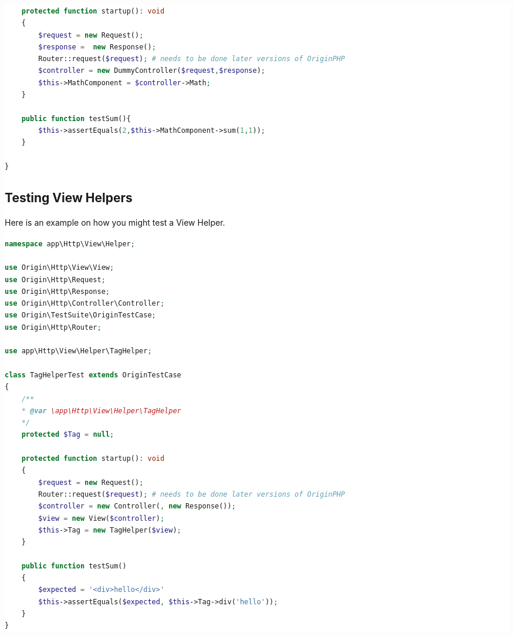 ```php
    protected function startup(): void
    {
        $request = new Request();
        $response =  new Response();
        Router::request($request); # needs to be done later versions of OriginPHP
        $controller = new DummyController($request,$response);
        $this->MathComponent = $controller->Math;
    }

    public function testSum(){
        $this->assertEquals(2,$this->MathComponent->sum(1,1));
    }

}

```

## Testing View Helpers

Here is an example on how you might test a View Helper.

```php
namespace app\Http\View\Helper;

use Origin\Http\View\View;
use Origin\Http\Request;
use Origin\Http\Response;
use Origin\Http\Controller\Controller;
use Origin\TestSuite\OriginTestCase;
use Origin\Http\Router;

use app\Http\View\Helper\TagHelper;

class TagHelperTest extends OriginTestCase
{
    /**
    * @var \app\Http\View\Helper\TagHelper
    */
    protected $Tag = null;

    protected function startup(): void
    {
        $request = new Request();
        Router::request($request); # needs to be done later versions of OriginPHP
        $controller = new Controller(, new Response());
        $view = new View($controller);
        $this->Tag = new TagHelper($view);
    }

    public function testSum()
    {
        $expected = '<div>hello</div>'
        $this->assertEquals($expected, $this->Tag->div('hello'));
    }
}
```
